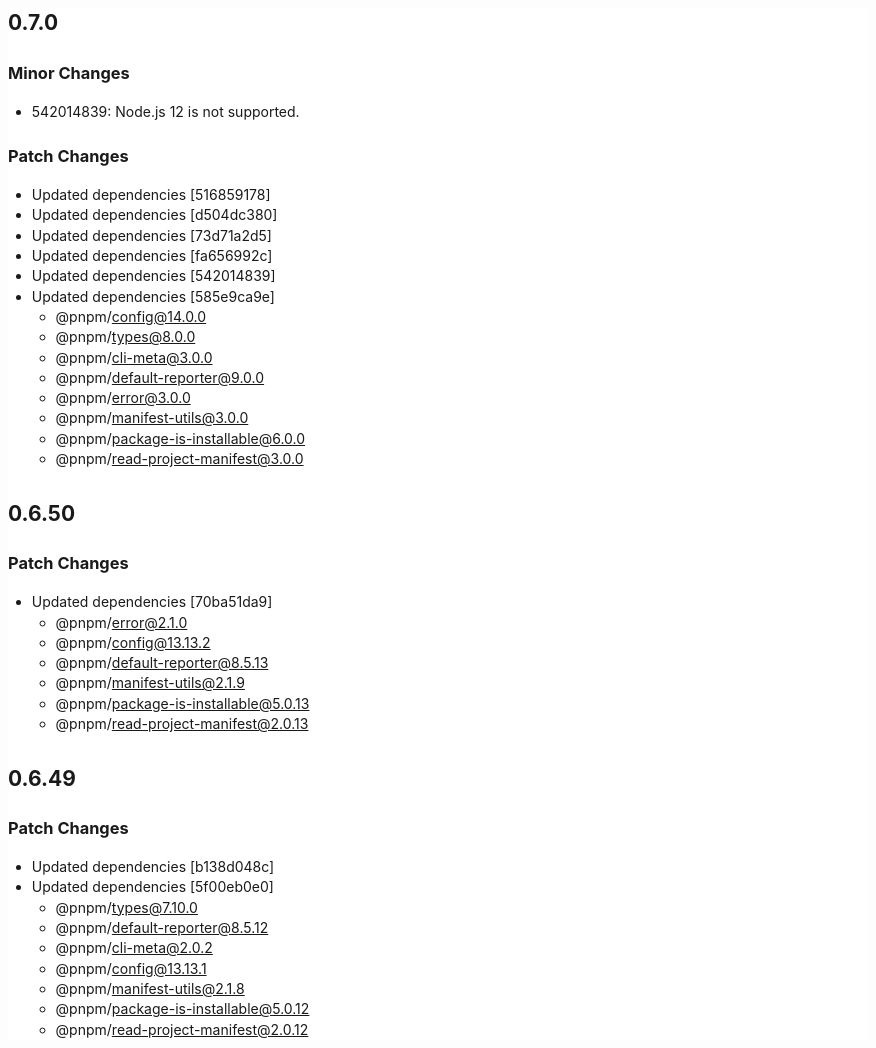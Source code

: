 
## 0.7.0

### Minor Changes

- 542014839: Node.js 12 is not supported.

### Patch Changes

- Updated dependencies [516859178]
- Updated dependencies [d504dc380]
- Updated dependencies [73d71a2d5]
- Updated dependencies [fa656992c]
- Updated dependencies [542014839]
- Updated dependencies [585e9ca9e]
  - @pnpm/config@14.0.0
  - @pnpm/types@8.0.0
  - @pnpm/cli-meta@3.0.0
  - @pnpm/default-reporter@9.0.0
  - @pnpm/error@3.0.0
  - @pnpm/manifest-utils@3.0.0
  - @pnpm/package-is-installable@6.0.0
  - @pnpm/read-project-manifest@3.0.0

## 0.6.50

### Patch Changes

- Updated dependencies [70ba51da9]
  - @pnpm/error@2.1.0
  - @pnpm/config@13.13.2
  - @pnpm/default-reporter@8.5.13
  - @pnpm/manifest-utils@2.1.9
  - @pnpm/package-is-installable@5.0.13
  - @pnpm/read-project-manifest@2.0.13

## 0.6.49

### Patch Changes

- Updated dependencies [b138d048c]
- Updated dependencies [5f00eb0e0]
  - @pnpm/types@7.10.0
  - @pnpm/default-reporter@8.5.12
  - @pnpm/cli-meta@2.0.2
  - @pnpm/config@13.13.1
  - @pnpm/manifest-utils@2.1.8
  - @pnpm/package-is-installable@5.0.12
  - @pnpm/read-project-manifest@2.0.12
